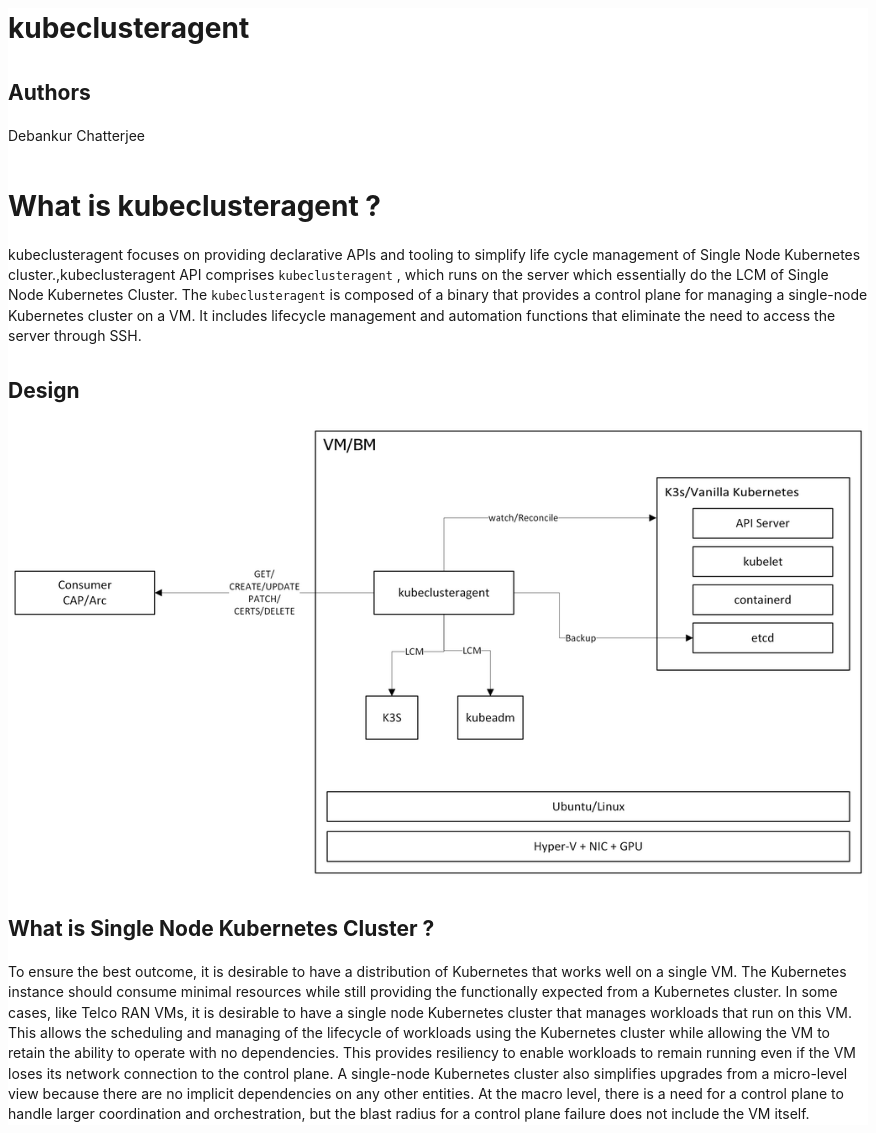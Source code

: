 # kubeclusteragent 

## Authors
Debankur Chatterjee


# What is kubeclusteragent ?
kubeclusteragent  focuses on providing declarative APIs and tooling to simplify life cycle management of Single Node Kubernetes cluster.,kubeclusteragent API comprises `kubeclusteragent` , which runs on the server which essentially do the LCM of Single Node Kubernetes Cluster.
The `kubeclusteragent` is composed of a binary that provides a control plane for managing a single-node Kubernetes cluster on a VM. It includes lifecycle management and automation functions that eliminate the need to access the server through SSH.


## Design
![resources/cluster-apis.png](resources/cluster-apis.png)

## What is Single Node Kubernetes Cluster ?
To ensure the best outcome, it is desirable to have a distribution of Kubernetes that works well on a single VM. The Kubernetes instance should consume minimal resources while still providing the functionally expected from a Kubernetes cluster.
In some cases, like Telco RAN VMs, it is desirable to have a single node Kubernetes cluster that manages workloads that run on this VM. This allows the scheduling and managing of the lifecycle of workloads using the Kubernetes cluster while allowing the VM to retain the ability to operate with no dependencies. This provides resiliency to enable workloads to remain running even if the VM loses its network connection to the control plane.
A single-node Kubernetes cluster also simplifies upgrades from a micro-level view because there are no implicit dependencies on any other entities. At the macro level, there is a need for a control plane to handle larger coordination and orchestration, but the blast radius for a control plane failure does not include the VM itself.
